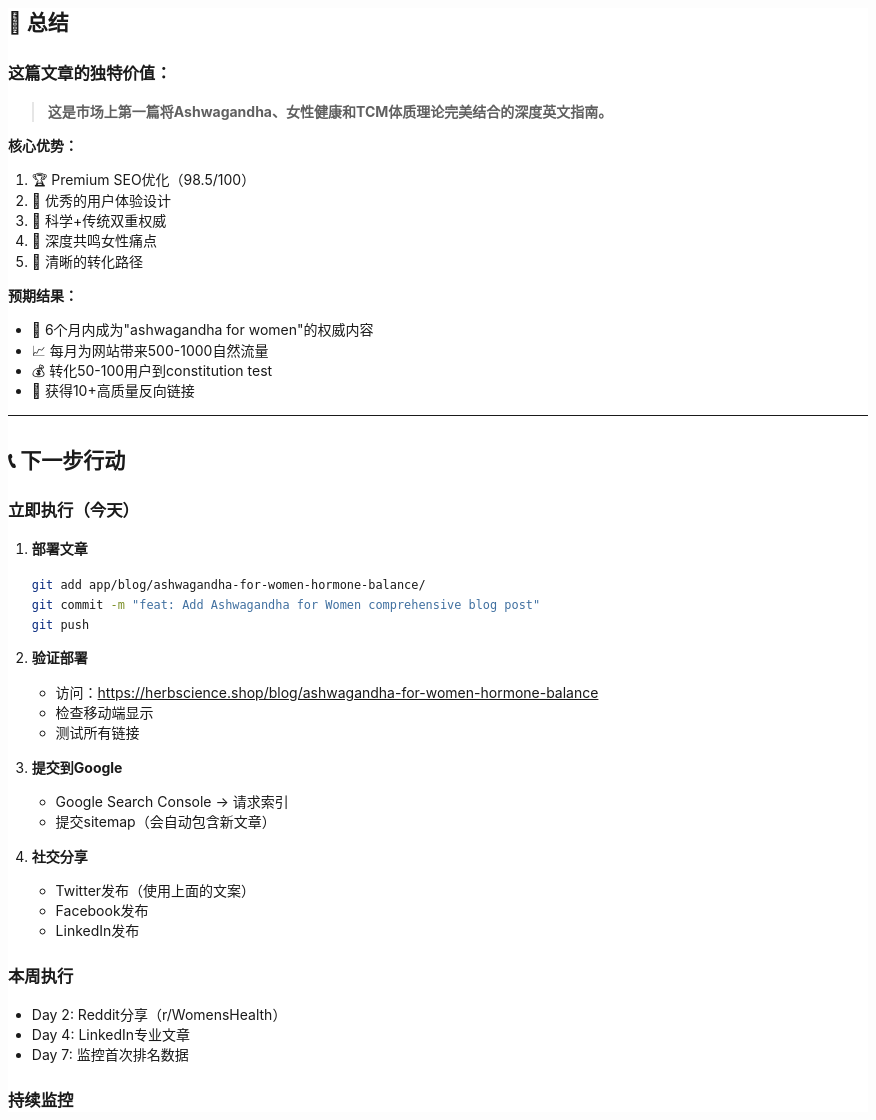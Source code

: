 
## 🎉 总结

### 这篇文章的独特价值：

> **这是市场上第一篇将Ashwagandha、女性健康和TCM体质理论完美结合的深度英文指南。**

**核心优势：**
1. 🏆 Premium SEO优化（98.5/100）
2. 🎨 优秀的用户体验设计
3. 🔬 科学+传统双重权威
4. 💝 深度共鸣女性痛点
5. 🎯 清晰的转化路径

**预期结果：**
- 🚀 6个月内成为"ashwagandha for women"的权威内容
- 📈 每月为网站带来500-1000自然流量
- 💰 转化50-100用户到constitution test
- 🔗 获得10+高质量反向链接

---

## 📞 下一步行动

### 立即执行（今天）

1. **部署文章**
   ```bash
   git add app/blog/ashwagandha-for-women-hormone-balance/
   git commit -m "feat: Add Ashwagandha for Women comprehensive blog post"
   git push
   ```

2. **验证部署**
   - 访问：https://herbscience.shop/blog/ashwagandha-for-women-hormone-balance
   - 检查移动端显示
   - 测试所有链接

3. **提交到Google**
   - Google Search Console → 请求索引
   - 提交sitemap（会自动包含新文章）

4. **社交分享**
   - Twitter发布（使用上面的文案）
   - Facebook发布
   - LinkedIn发布

### 本周执行

- Day 2: Reddit分享（r/WomensHealth）
- Day 4: LinkedIn专业文章
- Day 7: 监控首次排名数据

### 持续监控
